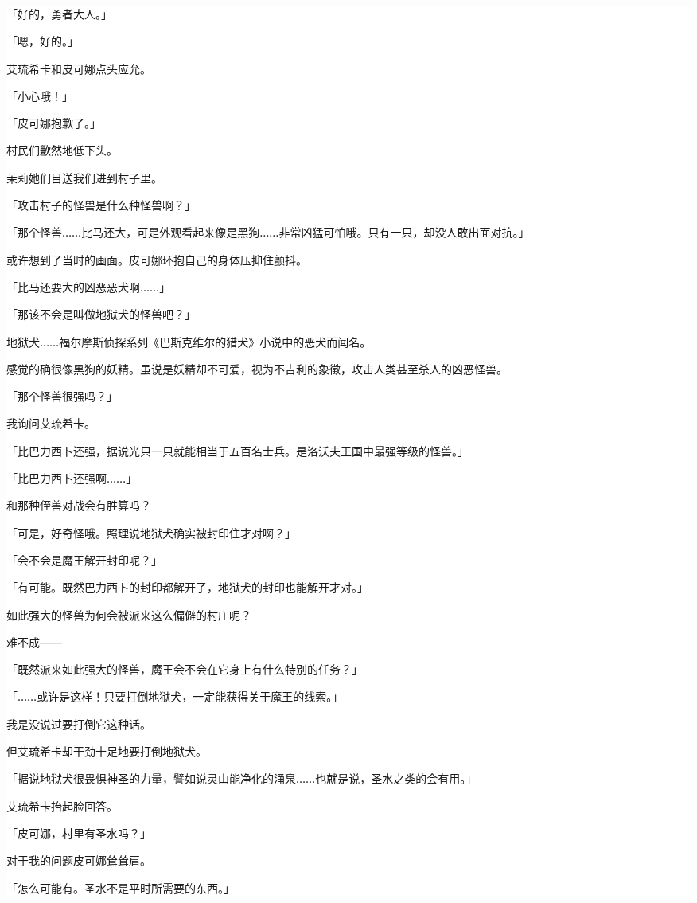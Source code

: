 「好的，勇者大人。」

「嗯，好的。」

艾琉希卡和皮可娜点头应允。

「小心哦！」

「皮可娜抱歉了。」

村民们歉然地低下头。

茉莉她们目送我们进到村子里。

「攻击村子的怪兽是什么种怪兽啊？」

「那个怪兽……比马还大，可是外观看起来像是黑狗……非常凶猛可怕哦。只有一只，却没人敢出面对抗。」

或许想到了当时的画面。皮可娜环抱自己的身体压抑住颤抖。

「比马还要大的凶恶恶犬啊……」

「那该不会是叫做地狱犬的怪兽吧？」

地狱犬……福尔摩斯侦探系列《巴斯克维尔的猎犬》小说中的恶犬而闻名。

感觉的确很像黑狗的妖精。虽说是妖精却不可爱，视为不吉利的象徵，攻击人类甚至杀人的凶恶怪兽。

「那个怪兽很强吗？」

我询问艾琉希卡。

「比巴力西卜还强，据说光只一只就能相当于五百名士兵。是洛沃夫王国中最强等级的怪兽。」

「比巴力西卜还强啊……」

和那种侄兽对战会有胜算吗？

「可是，好奇怪哦。照理说地狱犬确实被封印住才对啊？」

「会不会是魔王解开封印呢？」

「有可能。既然巴力西卜的封印都解开了，地狱犬的封印也能解开才对。」

如此强大的怪兽为何会被派来这么偏僻的村庄呢？

难不成——

「既然派来如此强大的怪兽，魔王会不会在它身上有什么特别的任务？」

「……或许是这样！只要打倒地狱犬，一定能获得关于魔王的线索。」

我是没说过要打倒它这种话。

但艾琉希卡却干劲十足地要打倒地狱犬。

「据说地狱犬很畏惧神圣的力量，譬如说灵山能净化的涌泉……也就是说，圣水之类的会有用。」

艾琉希卡抬起脸回答。

「皮可娜，村里有圣水吗？」

对于我的问题皮可娜耸耸肩。

「怎么可能有。圣水不是平时所需要的东西。」

